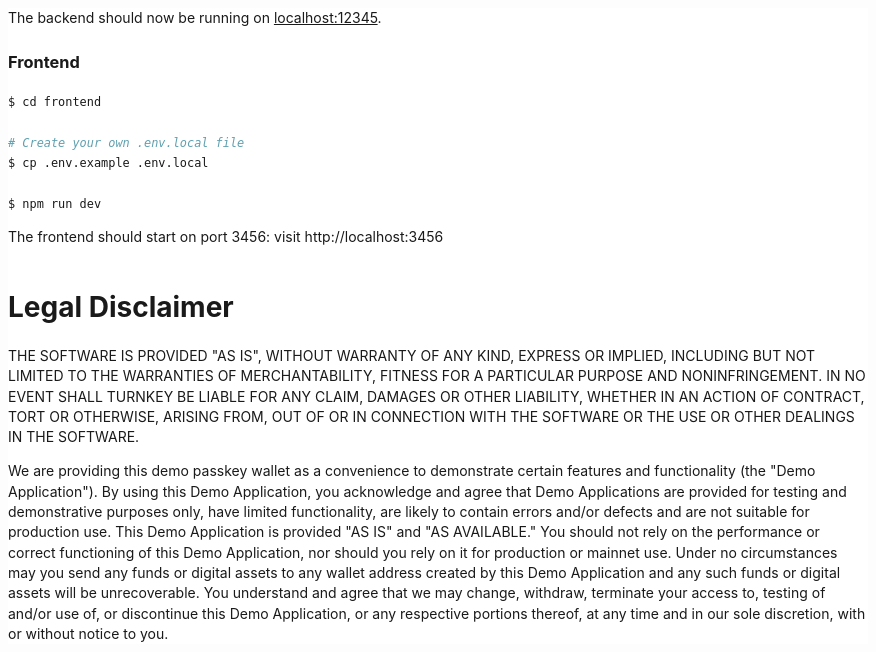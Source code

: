 The backend should now be running on [localhost:12345](http://localhost:12345/).

### Frontend

```sh
$ cd frontend

# Create your own .env.local file
$ cp .env.example .env.local

$ npm run dev
```

The frontend should start on port 3456: visit http://localhost:3456

# Legal Disclaimer

THE SOFTWARE IS PROVIDED "AS IS", WITHOUT WARRANTY OF ANY KIND, EXPRESS OR IMPLIED, INCLUDING BUT NOT LIMITED TO THE WARRANTIES OF MERCHANTABILITY, FITNESS FOR A PARTICULAR PURPOSE AND NONINFRINGEMENT. IN NO EVENT SHALL TURNKEY BE LIABLE FOR ANY CLAIM, DAMAGES OR OTHER LIABILITY, WHETHER IN AN ACTION OF CONTRACT, TORT OR OTHERWISE, ARISING FROM, OUT OF OR IN CONNECTION WITH THE SOFTWARE OR THE USE OR OTHER DEALINGS IN THE SOFTWARE.

We are providing this demo passkey wallet as a convenience to demonstrate certain features and functionality (the "Demo Application"). By using this Demo Application, you acknowledge and agree that Demo Applications are provided for testing and demonstrative purposes only, have limited functionality, are likely to contain errors and/or defects and are not suitable for production use. This Demo Application is provided "AS IS" and "AS AVAILABLE." You should not rely on the performance or correct functioning of this Demo Application, nor should you rely on it for production or mainnet use. Under no circumstances may you send any funds or digital assets to any wallet address created by this Demo Application and any such funds or digital assets will be unrecoverable. You understand and agree that we may change, withdraw, terminate your access to, testing of and/or use of, or discontinue this Demo Application, or any respective portions thereof, at any time and in our sole discretion, with or without notice to you.
